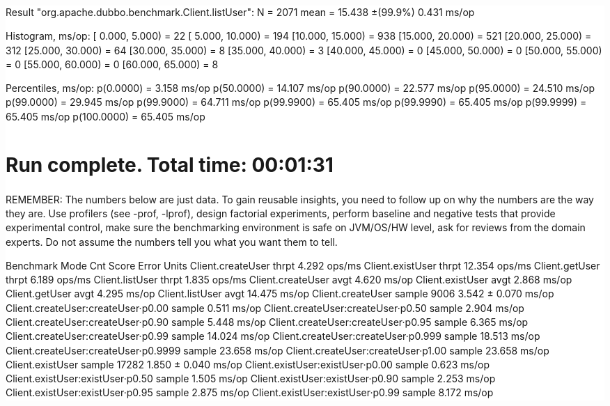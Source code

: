 

Result "org.apache.dubbo.benchmark.Client.listUser":
  N = 2071
  mean =     15.438 ±(99.9%) 0.431 ms/op

  Histogram, ms/op:
    [ 0.000,  5.000) = 22 
    [ 5.000, 10.000) = 194 
    [10.000, 15.000) = 938 
    [15.000, 20.000) = 521 
    [20.000, 25.000) = 312 
    [25.000, 30.000) = 64 
    [30.000, 35.000) = 8 
    [35.000, 40.000) = 3 
    [40.000, 45.000) = 0 
    [45.000, 50.000) = 0 
    [50.000, 55.000) = 0 
    [55.000, 60.000) = 0 
    [60.000, 65.000) = 8 

  Percentiles, ms/op:
      p(0.0000) =      3.158 ms/op
     p(50.0000) =     14.107 ms/op
     p(90.0000) =     22.577 ms/op
     p(95.0000) =     24.510 ms/op
     p(99.0000) =     29.945 ms/op
     p(99.9000) =     64.711 ms/op
     p(99.9900) =     65.405 ms/op
     p(99.9990) =     65.405 ms/op
     p(99.9999) =     65.405 ms/op
    p(100.0000) =     65.405 ms/op


# Run complete. Total time: 00:01:31

REMEMBER: The numbers below are just data. To gain reusable insights, you need to follow up on
why the numbers are the way they are. Use profilers (see -prof, -lprof), design factorial
experiments, perform baseline and negative tests that provide experimental control, make sure
the benchmarking environment is safe on JVM/OS/HW level, ask for reviews from the domain experts.
Do not assume the numbers tell you what you want them to tell.

Benchmark                               Mode    Cnt   Score   Error   Units
Client.createUser                      thrpt          4.292          ops/ms
Client.existUser                       thrpt         12.354          ops/ms
Client.getUser                         thrpt          6.189          ops/ms
Client.listUser                        thrpt          1.835          ops/ms
Client.createUser                       avgt          4.620           ms/op
Client.existUser                        avgt          2.868           ms/op
Client.getUser                          avgt          4.295           ms/op
Client.listUser                         avgt         14.475           ms/op
Client.createUser                     sample   9006   3.542 ± 0.070   ms/op
Client.createUser:createUser·p0.00    sample          0.511           ms/op
Client.createUser:createUser·p0.50    sample          2.904           ms/op
Client.createUser:createUser·p0.90    sample          5.448           ms/op
Client.createUser:createUser·p0.95    sample          6.365           ms/op
Client.createUser:createUser·p0.99    sample         14.024           ms/op
Client.createUser:createUser·p0.999   sample         18.513           ms/op
Client.createUser:createUser·p0.9999  sample         23.658           ms/op
Client.createUser:createUser·p1.00    sample         23.658           ms/op
Client.existUser                      sample  17282   1.850 ± 0.040   ms/op
Client.existUser:existUser·p0.00      sample          0.623           ms/op
Client.existUser:existUser·p0.50      sample          1.505           ms/op
Client.existUser:existUser·p0.90      sample          2.253           ms/op
Client.existUser:existUser·p0.95      sample          2.875           ms/op
Client.existUser:existUser·p0.99      sample          8.172           ms/op